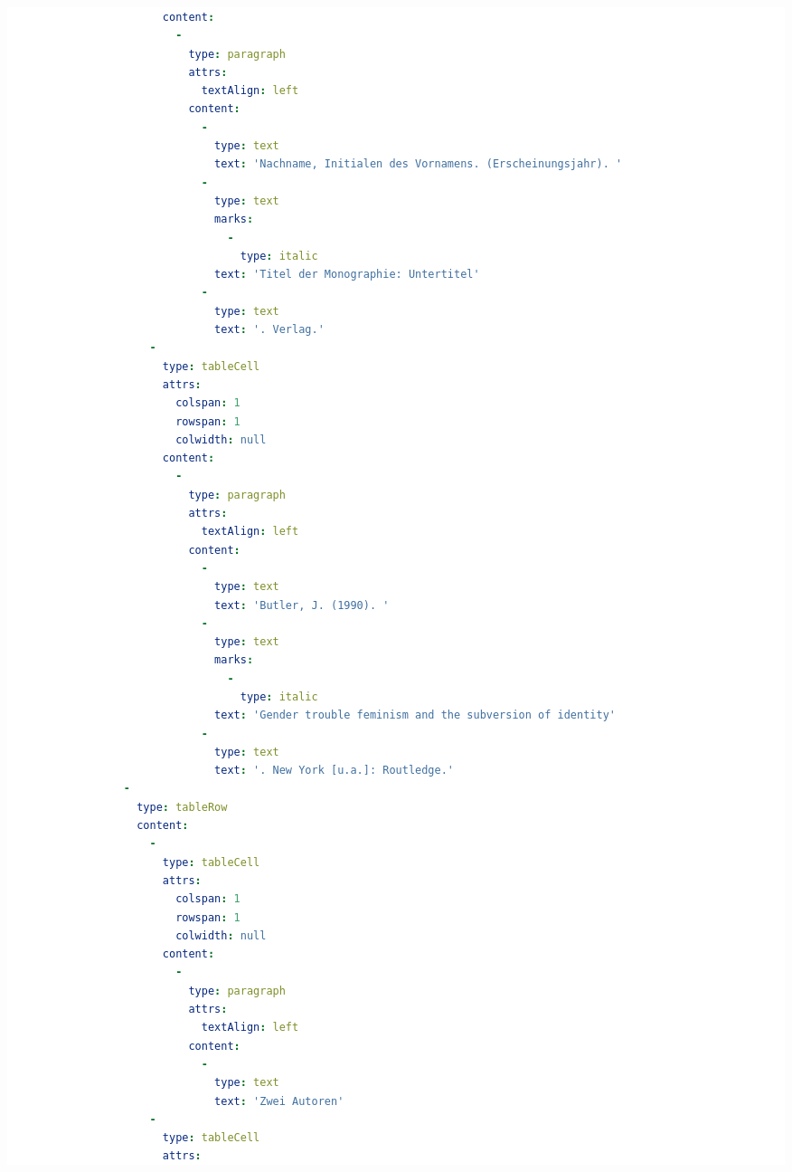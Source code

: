 ```yaml
                        content:
                          -
                            type: paragraph
                            attrs:
                              textAlign: left
                            content:
                              -
                                type: text
                                text: 'Nachname, Initialen des Vornamens. (Erscheinungsjahr). '
                              -
                                type: text
                                marks:
                                  -
                                    type: italic
                                text: 'Titel der Monographie: Untertitel'
                              -
                                type: text
                                text: '. Verlag.'
                      -
                        type: tableCell
                        attrs:
                          colspan: 1
                          rowspan: 1
                          colwidth: null
                        content:
                          -
                            type: paragraph
                            attrs:
                              textAlign: left
                            content:
                              -
                                type: text
                                text: 'Butler, J. (1990). '
                              -
                                type: text
                                marks:
                                  -
                                    type: italic
                                text: 'Gender trouble feminism and the subversion of identity'
                              -
                                type: text
                                text: '. New York [u.a.]: Routledge.'
                  -
                    type: tableRow
                    content:
                      -
                        type: tableCell
                        attrs:
                          colspan: 1
                          rowspan: 1
                          colwidth: null
                        content:
                          -
                            type: paragraph
                            attrs:
                              textAlign: left
                            content:
                              -
                                type: text
                                text: 'Zwei Autoren'
                      -
                        type: tableCell
                        attrs:
```